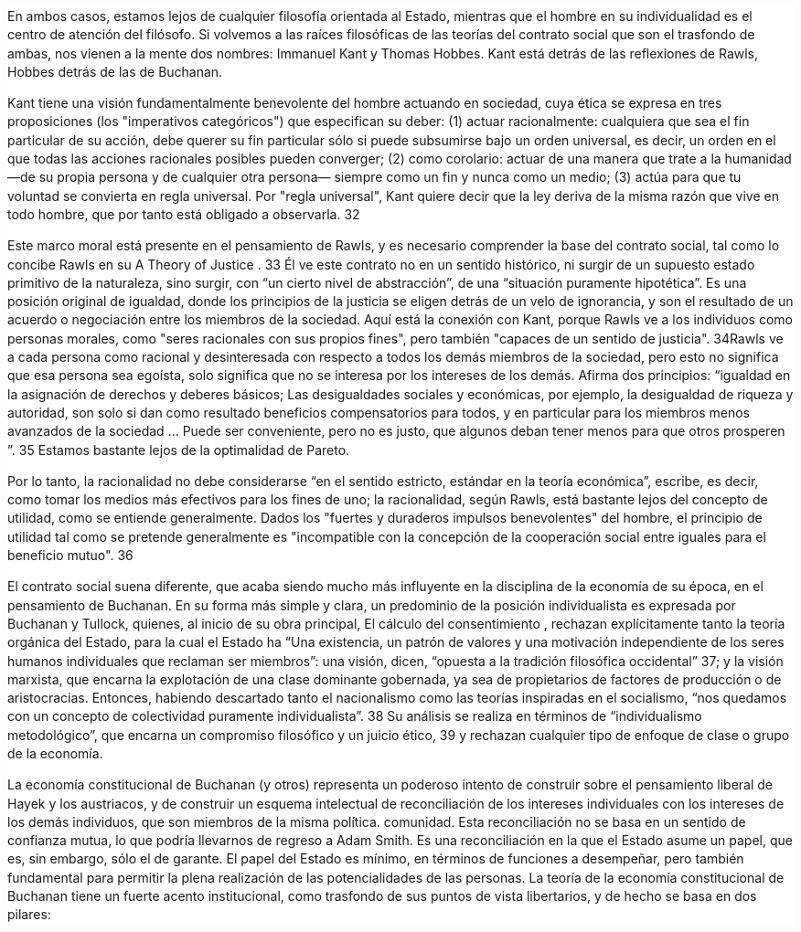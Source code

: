 En ambos casos, estamos lejos de cualquier filosofía orientada al Estado, mientras que el hombre en su individualidad es el centro de atención del filósofo. Si volvemos a las raíces filosóficas de las teorías del contrato social que son el trasfondo de ambas, nos vienen a la mente dos nombres: Immanuel Kant y Thomas Hobbes. Kant está detrás de las reflexiones de Rawls, Hobbes detrás de las de Buchanan.

Kant tiene una visión fundamentalmente benevolente del hombre actuando en sociedad, cuya ética se expresa en tres proposiciones (los "imperativos categóricos") que especifican su deber: (1) actuar racionalmente: cualquiera que sea el fin particular de su acción, debe querer su fin particular sólo si puede subsumirse bajo un orden universal, es decir, un orden en el que todas las acciones racionales posibles pueden converger; (2) como corolario: actuar de una manera que trate a la humanidad —de su propia persona y de cualquier otra persona— siempre como un fin y nunca como un medio; (3) actúa para que tu voluntad se convierta en regla universal. Por "regla universal", Kant quiere decir que la ley deriva de la misma razón que vive en todo hombre, que por tanto está obligado a observarla. 32

Este marco moral está presente en el pensamiento de Rawls, y es necesario comprender la base del contrato social, tal como lo concibe Rawls en su A Theory of Justice . 33 Él ve este contrato no en un sentido histórico, ni surgir de un supuesto estado primitivo de la naturaleza, sino surgir, con “un cierto nivel de abstracción”, de una “situación puramente hipotética”. Es una posición original de igualdad, donde los principios de la justicia se eligen detrás de un velo de ignorancia, y son el resultado de un acuerdo o negociación entre los miembros de la sociedad. Aquí está la conexión con Kant, porque Rawls ve a los individuos como personas morales, como "seres racionales con sus propios fines", pero también "capaces de un sentido de justicia". 34Rawls ve a cada persona como racional y desinteresada con respecto a todos los demás miembros de la sociedad, pero esto no significa que esa persona sea egoísta, solo significa que no se interesa por los intereses de los demás. Afirma dos principios: “igualdad en la asignación de derechos y deberes básicos; Las desigualdades sociales y económicas, por ejemplo, la desigualdad de riqueza y autoridad, son solo si dan como resultado beneficios compensatorios para todos, y en particular para los miembros menos avanzados de la sociedad ... Puede ser conveniente, pero no es justo, que algunos deban tener menos para que otros prosperen ”. 35 Estamos bastante lejos de la optimalidad de Pareto.

Por lo tanto, la racionalidad no debe considerarse “en el sentido estricto, estándar en la teoría económica”, escribe, es decir, como tomar los medios más efectivos para los fines de uno; la racionalidad, según Rawls, está bastante lejos del concepto de utilidad, como se entiende generalmente. Dados los "fuertes y duraderos impulsos benevolentes" del hombre, el principio de utilidad tal como se pretende generalmente es "incompatible con la concepción de la cooperación social entre iguales para el beneficio mutuo". 36

El contrato social suena diferente, que acaba siendo mucho más influyente en la disciplina de la economía de su época, en el pensamiento de Buchanan. En su forma más simple y clara, un predominio de la posición individualista es expresada por Buchanan y Tullock, quienes, al inicio de su obra principal, El cálculo del consentimiento , rechazan explícitamente tanto la teoría orgánica del Estado, para la cual el Estado ha “Una existencia, un patrón de valores y una motivación independiente de los seres humanos individuales que reclaman ser miembros”: una visión, dicen, “opuesta a la tradición filosófica occidental” 37; y la visión marxista, que encarna la explotación de una clase dominante gobernada, ya sea de propietarios de factores de producción o de aristocracias. Entonces, habiendo descartado tanto el nacionalismo como las teorías inspiradas en el socialismo, “nos quedamos con un concepto de colectividad puramente individualista”. 38 Su análisis se realiza en términos de “individualismo metodológico”, que encarna un compromiso filosófico y un juicio ético, 39 y rechazan cualquier tipo de enfoque de clase o grupo de la economía.

La economía constitucional de Buchanan (y otros) representa un poderoso intento de construir sobre el pensamiento liberal de Hayek y los austriacos, y de construir un esquema intelectual de reconciliación de los intereses individuales con los intereses de los demás individuos, que son miembros de la misma política. comunidad. Esta reconciliación no se basa en un sentido de confianza mutua, lo que podría llevarnos de regreso a Adam Smith. Es una reconciliación en la que el Estado asume un papel, que es, sin embargo, sólo el de garante. El papel del Estado es mínimo, en términos de funciones a desempeñar, pero también fundamental para permitir la plena realización de las potencialidades de las personas. La teoría de la economía constitucional de Buchanan tiene un fuerte acento institucional, como trasfondo de sus puntos de vista libertarios, y de hecho se basa en dos pilares:

